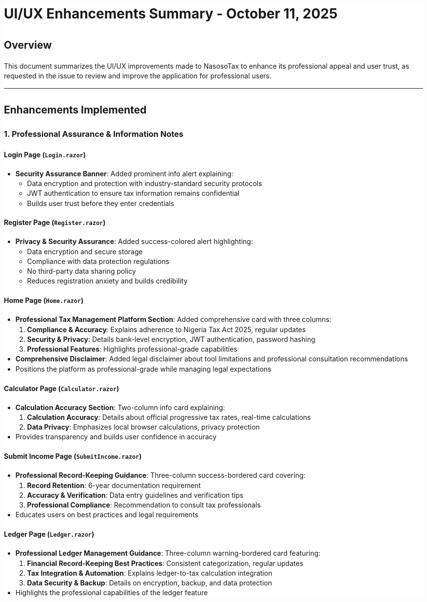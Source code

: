 # UI/UX Enhancements Summary - October 11, 2025

## Overview
This document summarizes the UI/UX improvements made to NasosoTax to enhance its professional appeal and user trust, as requested in the issue to review and improve the application for professional users.

---

## Enhancements Implemented

### 1. Professional Assurance & Information Notes

#### Login Page (`Login.razor`)
- **Security Assurance Banner**: Added prominent info alert explaining:
  - Data encryption and protection with industry-standard security protocols
  - JWT authentication to ensure tax information remains confidential
  - Builds user trust before they enter credentials

#### Register Page (`Register.razor`)
- **Privacy & Security Assurance**: Added success-colored alert highlighting:
  - Data encryption and secure storage
  - Compliance with data protection regulations
  - No third-party data sharing policy
  - Reduces registration anxiety and builds credibility

#### Home Page (`Home.razor`)
- **Professional Tax Management Platform Section**: Added comprehensive card with three columns:
  1. **Compliance & Accuracy**: Explains adherence to Nigeria Tax Act 2025, regular updates
  2. **Security & Privacy**: Details bank-level encryption, JWT authentication, password hashing
  3. **Professional Features**: Highlights professional-grade capabilities
- **Comprehensive Disclaimer**: Added legal disclaimer about tool limitations and professional consultation recommendations
- Positions the platform as professional-grade while managing legal expectations

#### Calculator Page (`Calculator.razor`)
- **Calculation Accuracy Section**: Two-column info card explaining:
  1. **Calculation Accuracy**: Details about official progressive tax rates, real-time calculations
  2. **Data Privacy**: Emphasizes local browser calculations, privacy protection
- Provides transparency and builds user confidence in accuracy

#### Submit Income Page (`SubmitIncome.razor`)
- **Professional Record-Keeping Guidance**: Three-column success-bordered card covering:
  1. **Record Retention**: 6-year documentation requirement
  2. **Accuracy & Verification**: Data entry guidelines and verification tips
  3. **Professional Compliance**: Recommendation to consult tax professionals
- Educates users on best practices and legal requirements

#### Ledger Page (`Ledger.razor`)
- **Professional Ledger Management Guidance**: Three-column warning-bordered card featuring:
  1. **Financial Record-Keeping Best Practices**: Consistent categorization, regular updates
  2. **Tax Integration & Automation**: Explains ledger-to-tax calculation integration
  3. **Data Security & Backup**: Details on encryption, backup, and data protection
- Highlights the professional capabilities of the ledger feature
